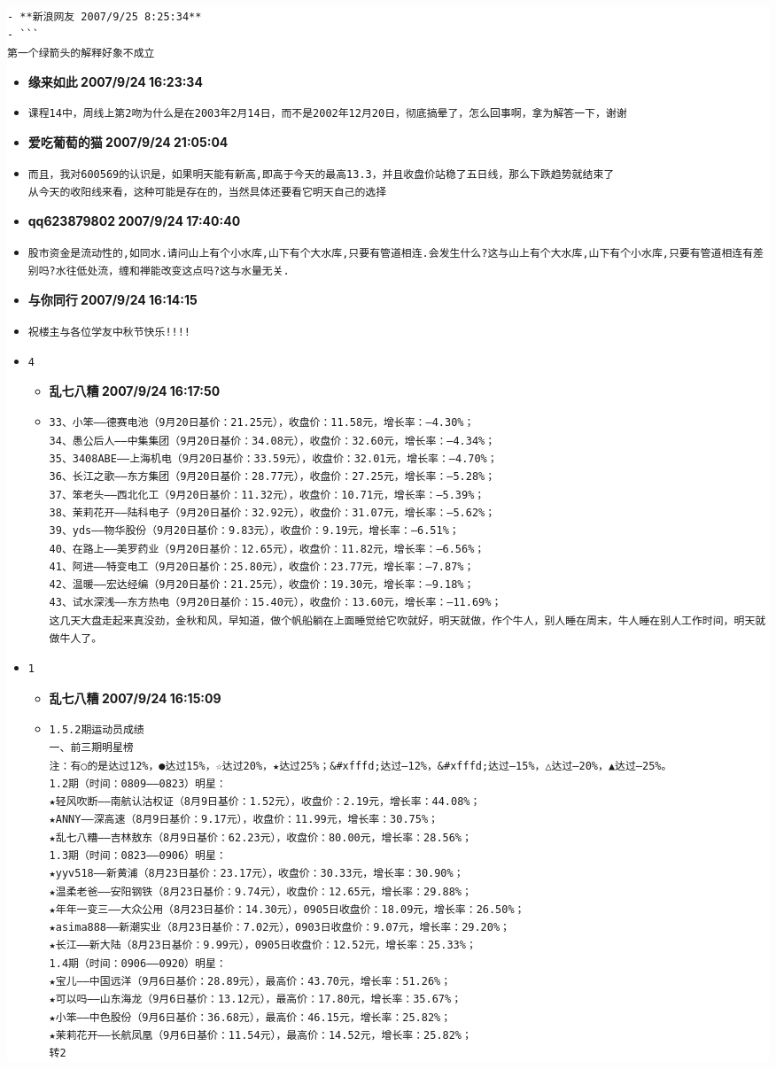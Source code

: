   ```
- **新浪网友 2007/9/25 8:25:34**
- ```
  第一个绿箭头的解释好象不成立
  ```
- **缘来如此 2007/9/24 16:23:34**
- ```
  课程14中，周线上第2吻为什么是在2003年2月14日，而不是2002年12月20日，彻底搞晕了，怎么回事啊，拿为解答一下，谢谢
  ```
- **爱吃葡萄的猫 2007/9/24 21:05:04**
- ```
  而且，我对600569的认识是，如果明天能有新高,即高于今天的最高13.3，并且收盘价站稳了五日线，那么下跌趋势就结束了
  从今天的收阳线来看，这种可能是存在的，当然具体还要看它明天自己的选择
  ```
- **qq623879802 2007/9/24 17:40:40**
- ```
  股市资金是流动性的,如同水.请问山上有个小水库,山下有个大水库,只要有管道相连.会发生什么?这与山上有个大水库,山下有个小水库,只要有管道相连有差别吗?水往低处流，缠和禅能改变这点吗?这与水量无关.
  ```
- **与你同行 2007/9/24 16:14:15**
- ```
  祝楼主与各位学友中秋节快乐!!!!
  ```
- ```
  4
  ```
   - **乱七八糟 2007/9/24 16:17:50**
   - ```
     33、小笨――德赛电池（9月20日基价：21.25元），收盘价：11.58元，增长率：―4.30%；
     34、愚公后人――中集集团（9月20日基价：34.08元），收盘价：32.60元，增长率：―4.34%；
     35、3408ABE――上海机电（9月20日基价：33.59元），收盘价：32.01元，增长率：―4.70%；
     36、长江之歌――东方集团（9月20日基价：28.77元），收盘价：27.25元，增长率：―5.28%；
     37、笨老头――西北化工（9月20日基价：11.32元），收盘价：10.71元，增长率：―5.39%；
     38、茉莉花开――陆科电子（9月20日基价：32.92元），收盘价：31.07元，增长率：―5.62%；
     39、yds――物华股份（9月20日基价：9.83元），收盘价：9.19元，增长率：―6.51%；
     40、在路上――美罗药业（9月20日基价：12.65元），收盘价：11.82元，增长率：―6.56%；
     41、阿进――特变电工（9月20日基价：25.80元），收盘价：23.77元，增长率：―7.87%；
     42、温暖――宏达经编（9月20日基价：21.25元），收盘价：19.30元，增长率：―9.18%；
     43、试水深浅――东方热电（9月20日基价：15.40元），收盘价：13.60元，增长率：―11.69%；
     这几天大盘走起来真没劲，金秋和风，早知道，做个帆船躺在上面睡觉给它吹就好，明天就做，作个牛人，别人睡在周末，牛人睡在别人工作时间，明天就做牛人了。
     ```
- ```
  1
  ```
   - **乱七八糟 2007/9/24 16:15:09**
   - ```
     1.5.2期运动员成绩
     一、前三期明星榜
     注：有○的是达过12%，●达过15%，☆达过20%，★达过25%；&#xfffd;达过―12%，&#xfffd;达过―15%，△达过―20%，▲达过―25%。
     1.2期（时间：0809――0823）明星：
     ★轻风吹断――南航认沽权证（8月9日基价：1.52元），收盘价：2.19元，增长率：44.08%；
     ★ANNY――深高速（8月9日基价：9.17元），收盘价：11.99元，增长率：30.75%；
     ★乱七八糟――吉林敖东（8月9日基价：62.23元），收盘价：80.00元，增长率：28.56%；
     1.3期（时间：0823――0906）明星：
     ★yyv518――新黄浦（8月23日基价：23.17元），收盘价：30.33元，增长率：30.90%；
     ★温柔老爸――安阳钢铁（8月23日基价：9.74元），收盘价：12.65元，增长率：29.88%；
     ★年年一变三――大众公用（8月23日基价：14.30元），0905日收盘价：18.09元，增长率：26.50%；
     ★asima888――新潮实业（8月23日基价：7.02元），0903日收盘价：9.07元，增长率：29.20%；
     ★长江――新大陆（8月23日基价：9.99元），0905日收盘价：12.52元，增长率：25.33%；
     1.4期（时间：0906――0920）明星：
     ★宝儿――中国远洋（9月6日基价：28.89元），最高价：43.70元，增长率：51.26%；
     ★可以吗――山东海龙（9月6日基价：13.12元），最高价：17.80元，增长率：35.67%；
     ★小笨――中色股份（9月6日基价：36.68元），最高价：46.15元，增长率：25.82%；
     ★茉莉花开――长航凤凰（9月6日基价：11.54元），最高价：14.52元，增长率：25.82%；
     转2
     ```
